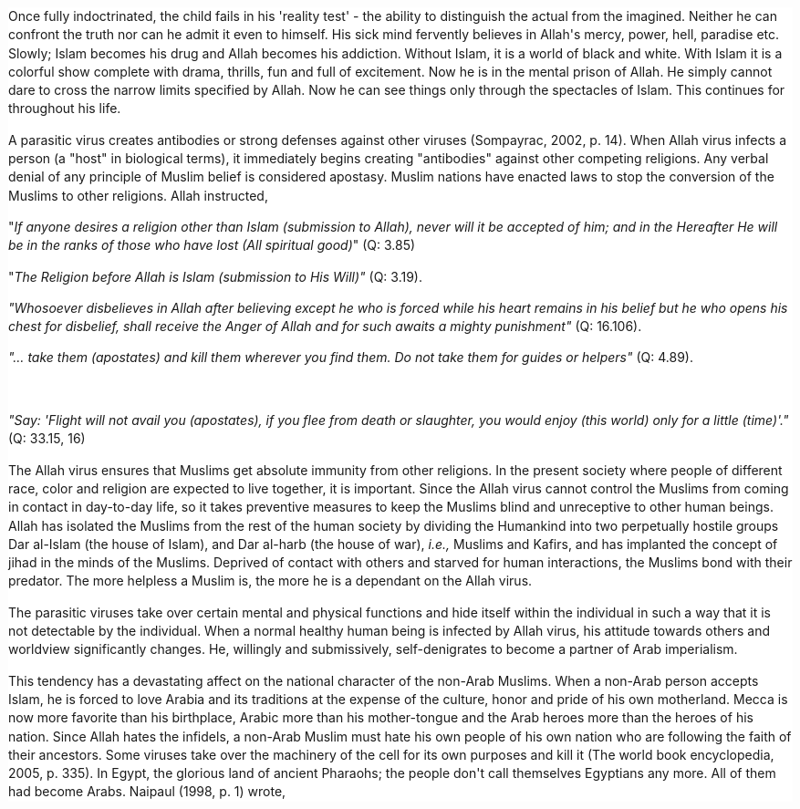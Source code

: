 Once fully indoctrinated, the child fails in his 'reality test' - the ability to distinguish the actual from the imagined. Neither he can confront the truth nor can he admit it even to himself. His sick mind fervently believes in Allah's mercy, power, hell, paradise etc. Slowly; Islam becomes his drug and Allah becomes his addiction. Without Islam, it is a world of black and white. With Islam it is a colorful show complete with drama, thrills, fun and full of excitement. Now he is in the mental prison of Allah. He simply cannot dare to cross the narrow limits specified by Allah. Now he can see things only through the spectacles of Islam. This continues for throughout his life.

A parasitic virus creates antibodies or strong defenses against other viruses (Sompayrac, 2002, p. 14). When Allah virus infects a person (a "host" in biological terms), it immediately begins creating "antibodies" against other competing religions. Any verbal denial of any principle of Muslim belief is considered apostasy. Muslim nations have enacted laws to stop the conversion of the Muslims to other religions. Allah instructed,

"<em>If anyone desires a religion other than Islam (submission to Allah), never will it be accepted of him; and in the Hereafter He will be in the ranks of those who have lost (All spiritual good)</em>" (Q: 3.85)

"<em>The Religion before Allah is Islam (submission to His Will)" </em>(Q: 3.19).

<em>"Whosoever disbelieves in Allah after believing except he who is forced while his heart remains in his belief but he who opens his chest for disbelief, shall receive the Anger of Allah and for such awaits a mighty punishment" </em>(Q: 16.106).

<em>"… take them (apostates) and kill them wherever you find them. Do not take them for guides or helpers" </em>(Q: 4.89).<em></em>

<em> </em>

<em>"Say: 'Flight will not avail you (apostates), if you flee from death or slaughter, you would enjoy (this world) only for a little (time)'." </em>(Q: 33.15, 16)

The Allah virus ensures that Muslims get absolute immunity from other religions. In the present society where people of different race, color and religion are expected to live together, it is important. Since the Allah virus cannot control the Muslims from coming in contact in day-to-day life, so it takes preventive measures to keep the Muslims blind and unreceptive to other human beings. Allah has isolated the Muslims from the rest of the human society by dividing the Humankind into two perpetually hostile groups Dar al-Islam (the house of Islam), and Dar al-harb (the house of war), <em>i.e.,</em> Muslims and Kafirs, and has implanted the concept of jihad in the minds of the Muslims. Deprived of contact with others and starved for human interactions, the Muslims bond with their predator. The more helpless a Muslim is, the more he is a dependant on the Allah virus.

The parasitic viruses take over certain mental and physical functions and hide itself within the individual in such a way that it is not detectable by the individual. When a normal healthy human being is infected by Allah virus, his attitude towards others and worldview significantly changes. He, willingly and submissively, self-denigrates to become a partner of Arab imperialism.

This tendency has a devastating affect on the national character of the non-Arab Muslims. When a non-Arab person accepts Islam, he is forced to love Arabia and its traditions at the expense of the culture, honor and pride of his own motherland. Mecca is now more favorite than his birthplace, Arabic more than his mother-tongue and the Arab heroes more than the heroes of his nation. Since Allah hates the infidels, a non-Arab Muslim must hate his own people of his own nation who are following the faith of their ancestors. Some viruses take over the machinery of the cell for its own purposes and kill it (The world book encyclopedia, 2005, p. 335). In Egypt, the glorious land of ancient Pharaohs; the people don't call themselves Egyptians any more. All of them had become Arabs. Naipaul (1998, p. 1) wrote,
